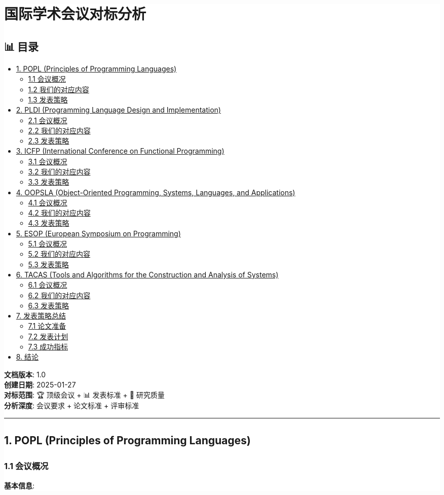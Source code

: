 ﻿# 国际学术会议对标分析


## 📊 目录

- [1. POPL (Principles of Programming Languages)](#1-popl-principles-of-programming-languages)
  - [1.1 会议概况](#11-会议概况)
  - [1.2 我们的对应内容](#12-我们的对应内容)
  - [1.3 发表策略](#13-发表策略)
- [2. PLDI (Programming Language Design and Implementation)](#2-pldi-programming-language-design-and-implementation)
  - [2.1 会议概况](#21-会议概况)
  - [2.2 我们的对应内容](#22-我们的对应内容)
  - [2.3 发表策略](#23-发表策略)
- [3. ICFP (International Conference on Functional Programming)](#3-icfp-international-conference-on-functional-programming)
  - [3.1 会议概况](#31-会议概况)
  - [3.2 我们的对应内容](#32-我们的对应内容)
  - [3.3 发表策略](#33-发表策略)
- [4. OOPSLA (Object-Oriented Programming, Systems, Languages, and Applications)](#4-oopsla-object-oriented-programming-systems-languages-and-applications)
  - [4.1 会议概况](#41-会议概况)
  - [4.2 我们的对应内容](#42-我们的对应内容)
  - [4.3 发表策略](#43-发表策略)
- [5. ESOP (European Symposium on Programming)](#5-esop-european-symposium-on-programming)
  - [5.1 会议概况](#51-会议概况)
  - [5.2 我们的对应内容](#52-我们的对应内容)
  - [5.3 发表策略](#53-发表策略)
- [6. TACAS (Tools and Algorithms for the Construction and Analysis of Systems)](#6-tacas-tools-and-algorithms-for-the-construction-and-analysis-of-systems)
  - [6.1 会议概况](#61-会议概况)
  - [6.2 我们的对应内容](#62-我们的对应内容)
  - [6.3 发表策略](#63-发表策略)
- [7. 发表策略总结](#7-发表策略总结)
  - [7.1 论文准备](#71-论文准备)
  - [7.2 发表计划](#72-发表计划)
  - [7.3 成功指标](#73-成功指标)
- [8. 结论](#8-结论)


**文档版本**: 1.0  
**创建日期**: 2025-01-27  
**对标范围**: 🏆 顶级会议 + 📊 发表标准 + 🔬 研究质量  
**分析深度**: 会议要求 + 论文标准 + 评审标准

---

## 1. POPL (Principles of Programming Languages)

### 1.1 会议概况

**基本信息**:
